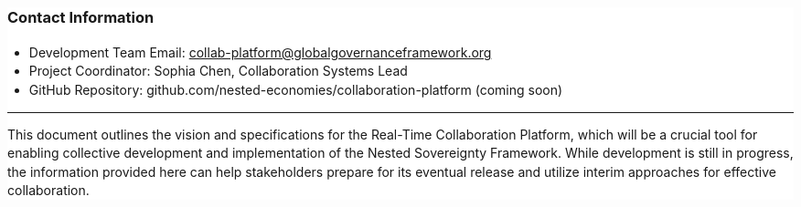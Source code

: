 ### Contact Information
- Development Team Email: collab-platform@globalgovernanceframework.org
- Project Coordinator: Sophia Chen, Collaboration Systems Lead
- GitHub Repository: github.com/nested-economies/collaboration-platform (coming soon)

---

This document outlines the vision and specifications for the Real-Time Collaboration Platform, which will be a crucial tool for enabling collective development and implementation of the Nested Sovereignty Framework. While development is still in progress, the information provided here can help stakeholders prepare for its eventual release and utilize interim approaches for effective collaboration.
